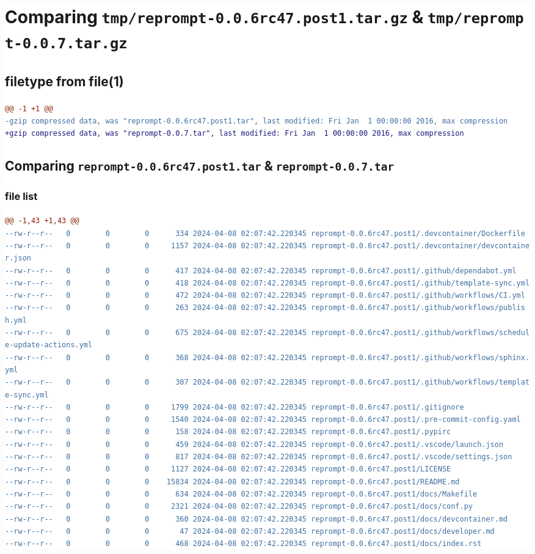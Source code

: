 # Comparing `tmp/reprompt-0.0.6rc47.post1.tar.gz` & `tmp/reprompt-0.0.7.tar.gz`

## filetype from file(1)

```diff
@@ -1 +1 @@
-gzip compressed data, was "reprompt-0.0.6rc47.post1.tar", last modified: Fri Jan  1 00:00:00 2016, max compression
+gzip compressed data, was "reprompt-0.0.7.tar", last modified: Fri Jan  1 00:00:00 2016, max compression
```

## Comparing `reprompt-0.0.6rc47.post1.tar` & `reprompt-0.0.7.tar`

### file list

```diff
@@ -1,43 +1,43 @@
--rw-r--r--   0        0        0      334 2024-04-08 02:07:42.220345 reprompt-0.0.6rc47.post1/.devcontainer/Dockerfile
--rw-r--r--   0        0        0     1157 2024-04-08 02:07:42.220345 reprompt-0.0.6rc47.post1/.devcontainer/devcontainer.json
--rw-r--r--   0        0        0      417 2024-04-08 02:07:42.220345 reprompt-0.0.6rc47.post1/.github/dependabot.yml
--rw-r--r--   0        0        0      418 2024-04-08 02:07:42.220345 reprompt-0.0.6rc47.post1/.github/template-sync.yml
--rw-r--r--   0        0        0      472 2024-04-08 02:07:42.220345 reprompt-0.0.6rc47.post1/.github/workflows/CI.yml
--rw-r--r--   0        0        0      263 2024-04-08 02:07:42.220345 reprompt-0.0.6rc47.post1/.github/workflows/publish.yml
--rw-r--r--   0        0        0      675 2024-04-08 02:07:42.220345 reprompt-0.0.6rc47.post1/.github/workflows/schedule-update-actions.yml
--rw-r--r--   0        0        0      368 2024-04-08 02:07:42.220345 reprompt-0.0.6rc47.post1/.github/workflows/sphinx.yml
--rw-r--r--   0        0        0      307 2024-04-08 02:07:42.220345 reprompt-0.0.6rc47.post1/.github/workflows/template-sync.yml
--rw-r--r--   0        0        0     1799 2024-04-08 02:07:42.220345 reprompt-0.0.6rc47.post1/.gitignore
--rw-r--r--   0        0        0     1540 2024-04-08 02:07:42.220345 reprompt-0.0.6rc47.post1/.pre-commit-config.yaml
--rw-r--r--   0        0        0      158 2024-04-08 02:07:42.220345 reprompt-0.0.6rc47.post1/.pypirc
--rw-r--r--   0        0        0      459 2024-04-08 02:07:42.220345 reprompt-0.0.6rc47.post1/.vscode/launch.json
--rw-r--r--   0        0        0      817 2024-04-08 02:07:42.220345 reprompt-0.0.6rc47.post1/.vscode/settings.json
--rw-r--r--   0        0        0     1127 2024-04-08 02:07:42.220345 reprompt-0.0.6rc47.post1/LICENSE
--rw-r--r--   0        0        0    15834 2024-04-08 02:07:42.220345 reprompt-0.0.6rc47.post1/README.md
--rw-r--r--   0        0        0      634 2024-04-08 02:07:42.220345 reprompt-0.0.6rc47.post1/docs/Makefile
--rw-r--r--   0        0        0     2321 2024-04-08 02:07:42.220345 reprompt-0.0.6rc47.post1/docs/conf.py
--rw-r--r--   0        0        0      360 2024-04-08 02:07:42.220345 reprompt-0.0.6rc47.post1/docs/devcontainer.md
--rw-r--r--   0        0        0       47 2024-04-08 02:07:42.220345 reprompt-0.0.6rc47.post1/docs/developer.md
--rw-r--r--   0        0        0      468 2024-04-08 02:07:42.220345 reprompt-0.0.6rc47.post1/docs/index.rst
```